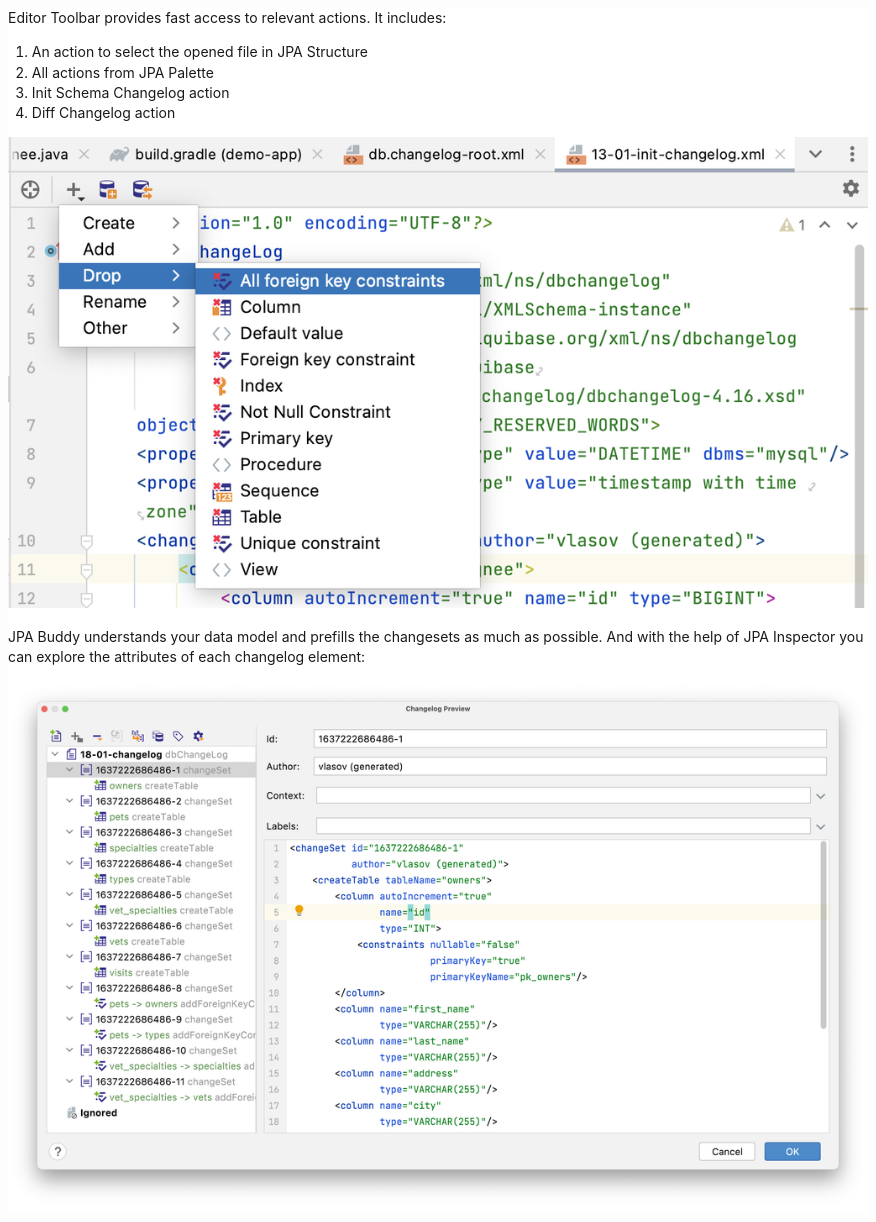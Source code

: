 Editor Toolbar provides fast access to relevant actions. It includes:

1. An action to select the opened file in JPA Structure
2. All actions from JPA Palette
3. Init Schema Changelog action
4. Diff Changelog action

![jpa-palette-db-actions](img/editor-toolbar.png)

JPA Buddy understands your data model and prefills the changesets as much as possible. And with the help of JPA Inspector you can explore the attributes of each changelog element:

![liquibase-changelog-preview](img/liquibase-changelog-preview.jpeg)
